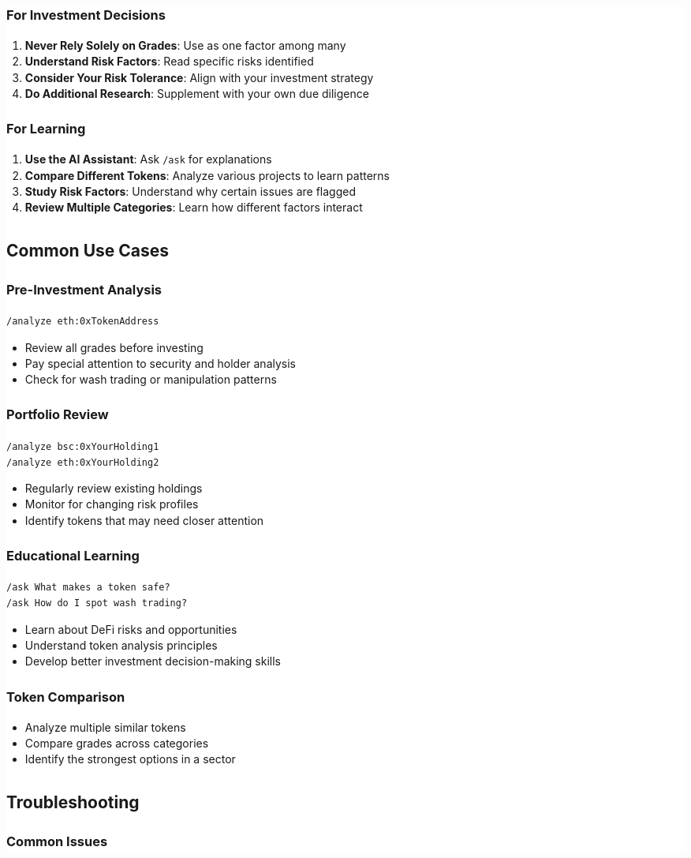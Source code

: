 ### For Investment Decisions
1. **Never Rely Solely on Grades**: Use as one factor among many
2. **Understand Risk Factors**: Read specific risks identified
3. **Consider Your Risk Tolerance**: Align with your investment strategy
4. **Do Additional Research**: Supplement with your own due diligence

### For Learning
1. **Use the AI Assistant**: Ask `/ask` for explanations
2. **Compare Different Tokens**: Analyze various projects to learn patterns
3. **Study Risk Factors**: Understand why certain issues are flagged
4. **Review Multiple Categories**: Learn how different factors interact

## Common Use Cases

### Pre-Investment Analysis
```
/analyze eth:0xTokenAddress
```
- Review all grades before investing
- Pay special attention to security and holder analysis
- Check for wash trading or manipulation patterns

### Portfolio Review
```
/analyze bsc:0xYourHolding1
/analyze eth:0xYourHolding2
```
- Regularly review existing holdings
- Monitor for changing risk profiles
- Identify tokens that may need closer attention

### Educational Learning
```
/ask What makes a token safe?
/ask How do I spot wash trading?
```
- Learn about DeFi risks and opportunities
- Understand token analysis principles
- Develop better investment decision-making skills

### Token Comparison
- Analyze multiple similar tokens
- Compare grades across categories
- Identify the strongest options in a sector

## Troubleshooting

### Common Issues
